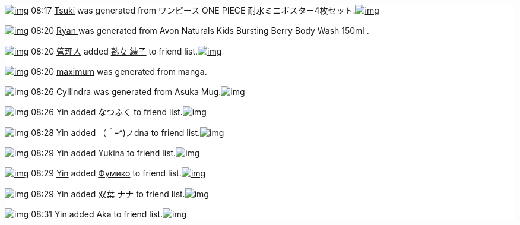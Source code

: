 [![img](http://www.deviantsart.com/27uc46.png)](http://www.barcodekanojo.com/kanojo/3167565/Tsuki) 08:17 [Tsuki](http://www.barcodekanojo.com/kanojo/3167565/Tsuki) was generated from ワンピース ONE PIECE 耐水ミニポスター4枚セット.[![img](http://www.deviantsart.com/vmd4ih.jpeg)](http://www.barcodekanojo.com/product_images/barcode/5969559/1414538180/%E3%83%AF%E3%83%B3%E3%83%94%E3%83%BC%E3%82%B9%20ONE%20PIECE%20%E8%80%90%E6%B0%B4%E3%83%9F%E3%83%8B%E3%83%9D%E3%82%B9%E3%82%BF%E3%83%BC4%E6%9E%9A%E3%82%BB%E3%83%83%E3%83%88.jpg)

[![img](http://www.deviantsart.com/26sm1lh.png)](http://www.barcodekanojo.com/kanojo/3167566/Ryan%20) 08:20 [Ryan ](http://www.barcodekanojo.com/kanojo/3167566/Ryan%20) was generated from Avon Naturals Kids Bursting Berry Body Wash 150ml .

[![img](http://www.deviantsart.com/8rbt8v.jpeg)](http://www.barcodekanojo.com/user/402414/%E7%AE%A1%E7%90%86%E4%BA%BA) 08:20 [管理人](http://www.barcodekanojo.com/user/402414/%E7%AE%A1%E7%90%86%E4%BA%BA) added [熟女 練子](http://www.barcodekanojo.com/kanojo/3146862/%E7%86%9F%E5%A5%B3%20%E7%B7%B4%E5%AD%90) to friend list.[![img](http://www.deviantsart.com/2vlt1ea.png)](http://www.barcodekanojo.com/kanojo/3146862/%E7%86%9F%E5%A5%B3%20%E7%B7%B4%E5%AD%90)

[![img](http://www.deviantsart.com/3q30sbe.png)](http://www.barcodekanojo.com/kanojo/3167567/maximum) 08:20 [maximum](http://www.barcodekanojo.com/kanojo/3167567/maximum) was generated from manga.

[![img](http://www.deviantsart.com/3cf4bkn.png)](http://www.barcodekanojo.com/kanojo/3167568/Cyllindra) 08:26 [Cyllindra](http://www.barcodekanojo.com/kanojo/3167568/Cyllindra) was generated from Asuka Mug.[![img](http://www.deviantsart.com/239itsd.jpeg)](http://www.barcodekanojo.com/product_images/barcode/5969563/1414538704/50x50xAsuka,P20Mug.jpg,qw=88,ah=88.pagespeed.ic.F-oPp_LtUT.jpg)

[![img](http://www.deviantsart.com/1v2bns8.jpeg)](http://www.barcodekanojo.com/user/493208/Yin) 08:26 [Yin](http://www.barcodekanojo.com/user/493208/Yin) added [なつふく](http://www.barcodekanojo.com/kanojo/271300/%E3%81%AA%E3%81%A4%E3%81%B5%E3%81%8F) to friend list.[![img](http://www.deviantsart.com/fte1ur.png)](http://www.barcodekanojo.com/kanojo/271300/%E3%81%AA%E3%81%A4%E3%81%B5%E3%81%8F)

[![img](http://www.deviantsart.com/1v2bns8.jpeg)](http://www.barcodekanojo.com/user/493208/Yin) 08:28 [Yin](http://www.barcodekanojo.com/user/493208/Yin) added [（＾ｰ^)ノdna](http://www.barcodekanojo.com/kanojo/1450449/%EF%BC%88%EF%BC%BE%EF%BD%B0%5E%29%E3%83%8Edna) to friend list.[![img](http://www.deviantsart.com/2massu4.png)](http://www.barcodekanojo.com/kanojo/1450449/%EF%BC%88%EF%BC%BE%EF%BD%B0%5E%29%E3%83%8Edna)

[![img](http://www.deviantsart.com/1v2bns8.jpeg)](http://www.barcodekanojo.com/user/493208/Yin) 08:29 [Yin](http://www.barcodekanojo.com/user/493208/Yin) added [Yukina](http://www.barcodekanojo.com/kanojo/2740873/Yukina) to friend list.[![img](http://www.deviantsart.com/2cqo43h.png)](http://www.barcodekanojo.com/kanojo/2740873/Yukina)

[![img](http://www.deviantsart.com/1v2bns8.jpeg)](http://www.barcodekanojo.com/user/493208/Yin) 08:29 [Yin](http://www.barcodekanojo.com/user/493208/Yin) added [Фумико](http://www.barcodekanojo.com/kanojo/2574988/%D0%A4%D1%83%D0%BC%D0%B8%D0%BA%D0%BE) to friend list.[![img](http://www.deviantsart.com/ccnt11.png)](http://www.barcodekanojo.com/kanojo/2574988/%D0%A4%D1%83%D0%BC%D0%B8%D0%BA%D0%BE)

[![img](http://www.deviantsart.com/1v2bns8.jpeg)](http://www.barcodekanojo.com/user/493208/Yin) 08:29 [Yin](http://www.barcodekanojo.com/user/493208/Yin) added [双葉 ナナ](http://www.barcodekanojo.com/kanojo/1798311/%E5%8F%8C%E8%91%89%20%E3%83%8A%E3%83%8A) to friend list.[![img](http://www.deviantsart.com/pt2p1h.png)](http://www.barcodekanojo.com/kanojo/1798311/%E5%8F%8C%E8%91%89%20%E3%83%8A%E3%83%8A)

[![img](http://www.deviantsart.com/1v2bns8.jpeg)](http://www.barcodekanojo.com/user/493208/Yin) 08:31 [Yin](http://www.barcodekanojo.com/user/493208/Yin) added [Aka](http://www.barcodekanojo.com/kanojo/2668309/Aka) to friend list.[![img](http://www.deviantsart.com/2tq73bk.png)](http://www.barcodekanojo.com/kanojo/2668309/Aka)
